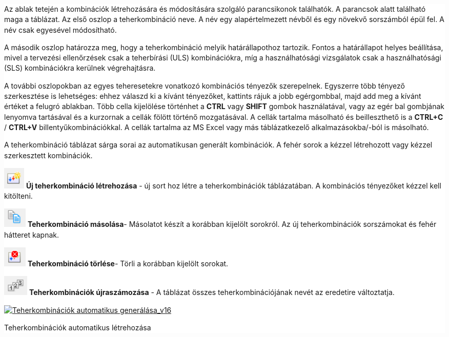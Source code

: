 Az ablak tetején a kombinációk létrehozására és módosítására szolgáló parancsikonok találhatók. A parancsok alatt található maga a táblázat. Az első oszlop a teherkombináció neve. A név egy alapértelmezett névből és egy növekvő sorszámból épül fel. A név csak egyesével módosítható.


A második oszlop határozza meg, hogy a teherkombináció melyik határállapothoz tartozik. Fontos a határállapot helyes beállítása, mivel a tervezési ellenőrzések csak a teherbírási (ULS) kombinációkra, míg a használhatósági vizsgálatok csak a használhatósági (SLS) kombinációkra kerülnek végrehajtásra.


A további oszlopokban az egyes teheresetekre vonatkozó kombinációs tényezők szerepelnek. Egyszerre több tényező szerkesztése is lehetséges: ehhez válaszd ki a kívánt tényezőket, kattints rájuk a jobb egérgombbal, majd add meg a kívánt értéket a felugró ablakban. Több cella kijelölése történhet a **CTRL** vagy **SHIFT** gombok használatával, vagy az egér bal gombjának lenyomva tartásával és a kurzornak a cellák fölött történő mozgatásával. A cellák tartalma másolható és beilleszthető is a **CTRL+C** / **CTRL+V** billentyűkombinációkkal. A cellák tartalma az MS Excel vagy más táblázatkezelő alkalmazásokba/-ból is másolható.


A teherkombináció táblázat sárga sorai az automatikusan generált kombinációk. A fehér sorok a kézzel létrehozott vagy kézzel szerkesztett kombinációk.


![](./img/wp-content-uploads-2021-04-cmd_LCC_new.png) **Új teherkombináció létrehozása** - új sort hoz létre a teherkombinációk táblázatában. A kombinációs tényezőket kézzel kell kitölteni.





![](./img/wp-content-uploads-2021-04-cmd_LCC_copy.png) **Teherkombináció másolása**- Másolatot készít a korábban kijelölt sorokról. Az új teherkombinációk sorszámokat és fehér hátteret kapnak.





![](./img/wp-content-uploads-2021-04-cmd_LCC_del.png) **Teherkombináció törlése**- Törli a korábban kijelölt sorokat.





![](./img/wp-content-uploads-2021-04-cmd_LCC_renum.png) **Teherkombinációk újraszámozása** - A táblázat összes teherkombinációjának nevét az eredetire változtatja.





[![Teherkombinációk automatikus generálása_v16](https://www.Consteelsoftware.com/wp-content/uploads/2023/07/Teherkombi_automata_generalas-1024x777.png)](./img/wp-content-uploads-2023-07-Teherkombi_automata_generalas-1024x777.png)

Teherkombinációk automatikus létrehozása
